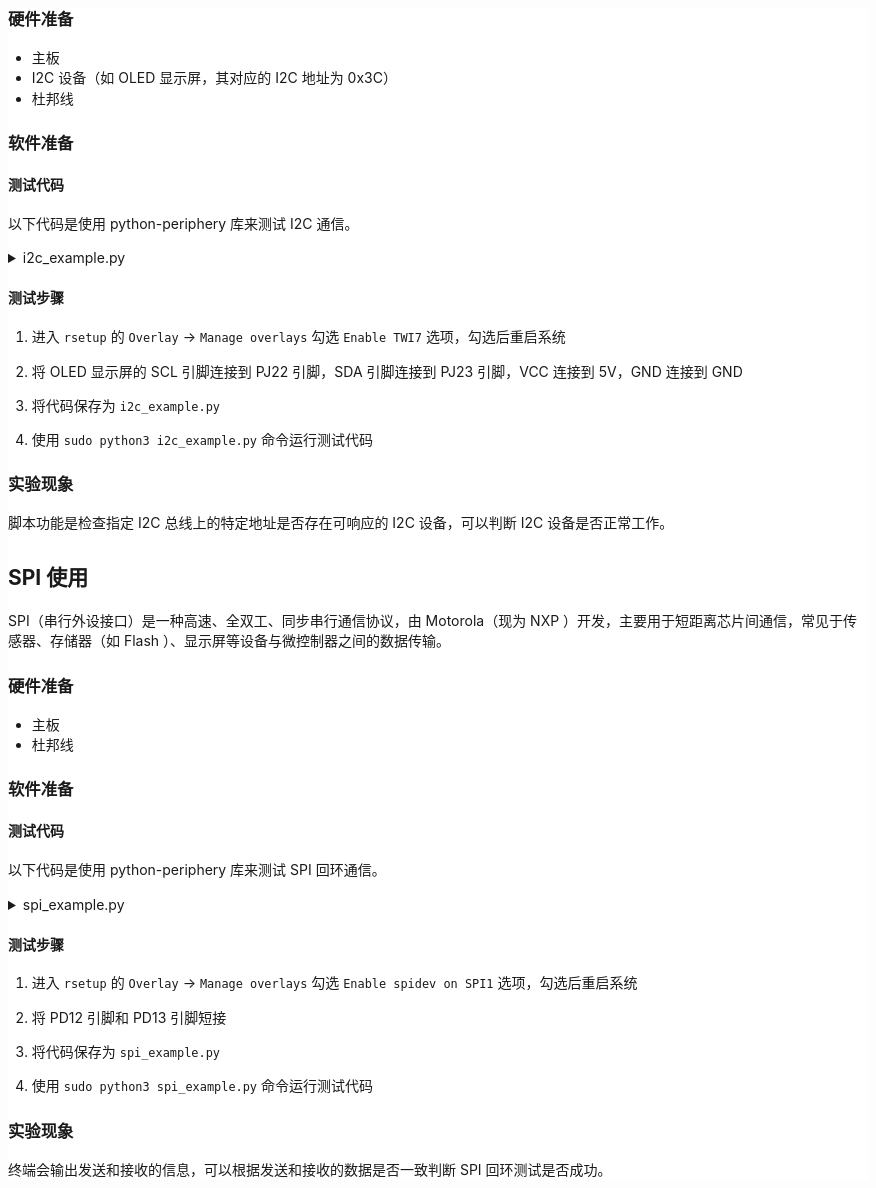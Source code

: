 ### 硬件准备

- 主板
- I2C 设备（如 OLED 显示屏，其对应的 I2C 地址为 0x3C）
- 杜邦线

### 软件准备

#### 测试代码

以下代码是使用 python-periphery 库来测试 I2C 通信。

<details><summary>i2c_example.py</summary></details>

#### 测试步骤

1. 进入 `rsetup` 的 `Overlay` -> `Manage overlays` 勾选 `Enable TWI7` 选项，勾选后重启系统

2. 将 OLED 显示屏的 SCL 引脚连接到 PJ22 引脚，SDA 引脚连接到 PJ23 引脚，VCC 连接到 5V，GND 连接到 GND

3. 将代码保存为 `i2c_example.py`

4. 使用 `sudo python3 i2c_example.py` 命令运行测试代码

### 实验现象

脚本功能是检查指定 I2C 总线上的特定地址是否存在可响应的 I2C 设备，可以判断 I2C 设备是否正常工作。

## SPI 使用

SPI（串行外设接口）是一种高速、全双工、同步串行通信协议，由 Motorola（现为 NXP ）开发，主要用于短距离芯片间通信，常见于传感器、存储器（如 Flash ）、显示屏等设备与微控制器之间的数据传输。

### 硬件准备

- 主板
- 杜邦线

### 软件准备

#### 测试代码

以下代码是使用 python-periphery 库来测试 SPI 回环通信。

<details><summary>spi_example.py</summary></details>

#### 测试步骤

1. 进入 `rsetup` 的 `Overlay` -> `Manage overlays` 勾选 `Enable spidev on SPI1` 选项，勾选后重启系统

2. 将 PD12 引脚和 PD13 引脚短接

3. 将代码保存为 `spi_example.py`

4. 使用 `sudo python3 spi_example.py` 命令运行测试代码

### 实验现象

终端会输出发送和接收的信息，可以根据发送和接收的数据是否一致判断 SPI 回环测试是否成功。
